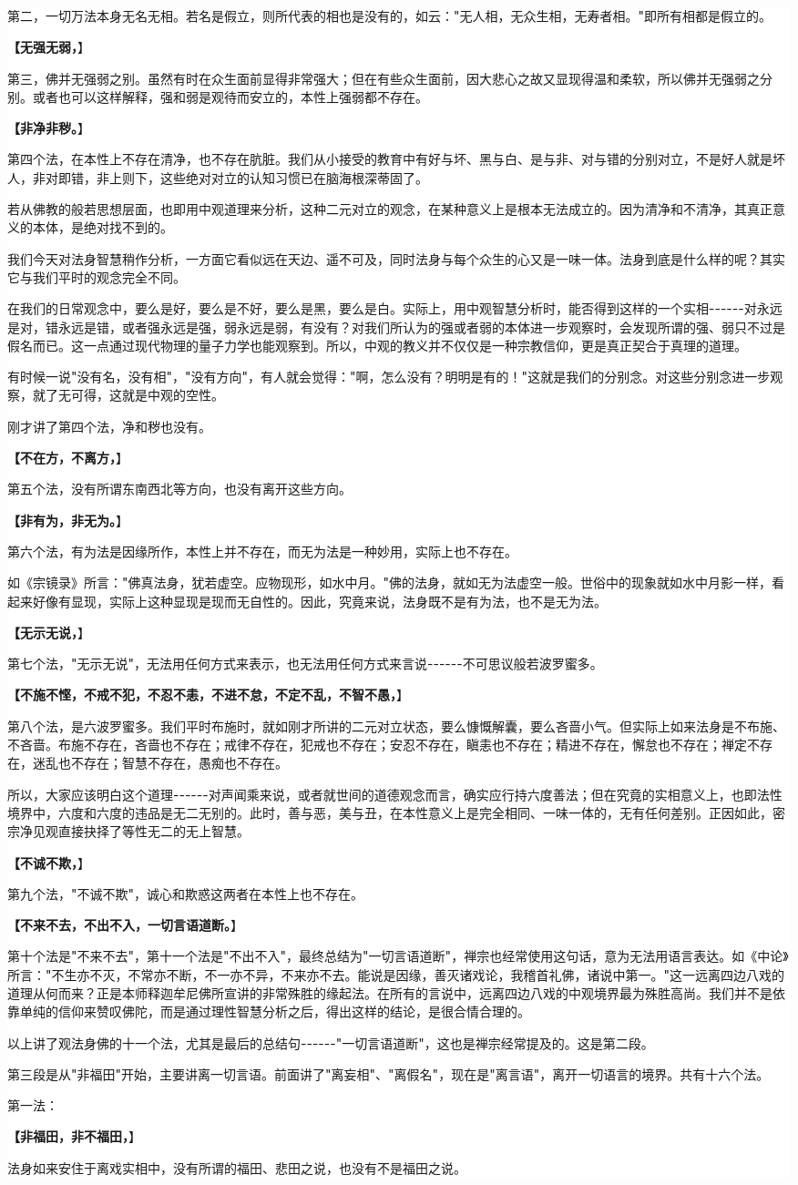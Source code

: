 第二，一切万法本身无名无相。若名是假立，则所代表的相也是没有的，如云："无人相，无众生相，无寿者相。"即所有相都是假立的。

**【无强无弱，**】

第三，佛并无强弱之别。虽然有时在众生面前显得非常强大；但在有些众生面前，因大悲心之故又显现得温和柔软，所以佛并无强弱之分别。或者也可以这样解释，强和弱是观待而安立的，本性上强弱都不存在。

**【非净非秽。**】

第四个法，在本性上不存在清净，也不存在肮脏。我们从小接受的教育中有好与坏、黑与白、是与非、对与错的分别对立，不是好人就是坏人，非对即错，非上则下，这些绝对对立的认知习惯已在脑海根深蒂固了。

若从佛教的般若思想层面，也即用中观道理来分析，这种二元对立的观念，在某种意义上是根本无法成立的。因为清净和不清净，其真正意义的本体，是绝对找不到的。

我们今天对法身智慧稍作分析，一方面它看似远在天边、遥不可及，同时法身与每个众生的心又是一味一体。法身到底是什么样的呢？其实它与我们平时的观念完全不同。

在我们的日常观念中，要么是好，要么是不好，要么是黑，要么是白。实际上，用中观智慧分析时，能否得到这样的一个实相------对永远是对，错永远是错，或者强永远是强，弱永远是弱，有没有？对我们所认为的强或者弱的本体进一步观察时，会发现所谓的强、弱只不过是假名而已。这一点通过现代物理的量子力学也能观察到。所以，中观的教义并不仅仅是一种宗教信仰，更是真正契合于真理的道理。

有时候一说"没有名，没有相"，"没有方向"，有人就会觉得："啊，怎么没有？明明是有的！"这就是我们的分别念。对这些分别念进一步观察，就了无可得，这就是中观的空性。

刚才讲了第四个法，净和秽也没有。

**【不在方，不离方，**】

第五个法，没有所谓东南西北等方向，也没有离开这些方向。

**【非有为，非无为。**】

第六个法，有为法是因缘所作，本性上并不存在，而无为法是一种妙用，实际上也不存在。

如《宗镜录》所言："佛真法身，犹若虚空。应物现形，如水中月。"佛的法身，就如无为法虚空一般。世俗中的现象就如水中月影一样，看起来好像有显现，实际上这种显现是现而无自性的。因此，究竟来说，法身既不是有为法，也不是无为法。

**【无示无说，**】

第七个法，"无示无说"，无法用任何方式来表示，也无法用任何方式来言说------不可思议般若波罗蜜多。

**【不施不悭，不戒不犯，不忍不恚，不进不怠，不定不乱，不智不愚，**】

第八个法，是六波罗蜜多。我们平时布施时，就如刚才所讲的二元对立状态，要么慷慨解囊，要么吝啬小气。但实际上如来法身是不布施、不吝啬。布施不存在，吝啬也不存在；戒律不存在，犯戒也不存在；安忍不存在，瞋恚也不存在；精进不存在，懈怠也不存在；禅定不存在，迷乱也不存在；智慧不存在，愚痴也不存在。

所以，大家应该明白这个道理------对声闻乘来说，或者就世间的道德观念而言，确实应行持六度善法；但在究竟的实相意义上，也即法性境界中，六度和六度的违品是无二无别的。此时，善与恶，美与丑，在本性意义上是完全相同、一味一体的，无有任何差别。正因如此，密宗净见观直接抉择了等性无二的无上智慧。

**【不诚不欺，**】

第九个法，"不诚不欺"，诚心和欺惑这两者在本性上也不存在。

**【不来不去，不出不入，一切言语道断。**】

第十个法是"不来不去"，第十一个法是"不出不入"，最终总结为"一切言语道断"，禅宗也经常使用这句话，意为无法用语言表达。如《中论》所言："不生亦不灭，不常亦不断，不一亦不异，不来亦不去。能说是因缘，善灭诸戏论，我稽首礼佛，诸说中第一。"这一远离四边八戏的道理从何而来？正是本师释迦牟尼佛所宣讲的非常殊胜的缘起法。在所有的言说中，远离四边八戏的中观境界最为殊胜高尚。我们并不是依靠单纯的信仰来赞叹佛陀，而是通过理性智慧分析之后，得出这样的结论，是很合情合理的。

以上讲了观法身佛的十一个法，尤其是最后的总结句------"一切言语道断"，这也是禅宗经常提及的。这是第二段。

第三段是从"非福田"开始，主要讲离一切言语。前面讲了"离妄相"、"离假名"，现在是"离言语"，离开一切语言的境界。共有十六个法。

第一法：

**【非福田，非不福田，**】

法身如来安住于离戏实相中，没有所谓的福田、悲田之说，也没有不是福田之说。
